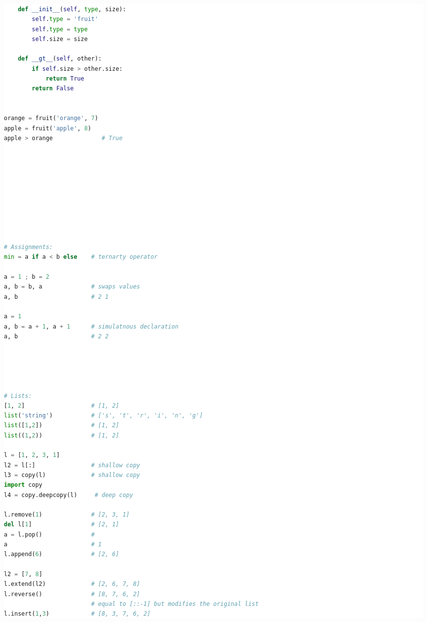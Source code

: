 ```Python
    def __init__(self, type, size):
        self.type = 'fruit'
        self.type = type
        self.size = size

    def __gt__(self, other):
        if self.size > other.size:
            return True
        return False


orange = fruit('orange', 7)
apple = fruit('apple', 8)
apple > orange              # True










# Assignments:
min = a if a < b else    # ternarty operator

a = 1 ; b = 2
a, b = b, a              # swaps values
a, b                     # 2 1

a = 1
a, b = a + 1, a + 1      # simulatnous declaration
a, b                     # 2 2





# Lists:
[1, 2]                   # [1, 2]
list('string')           # ['s', 't', 'r', 'i', 'n', 'g']
list([1,2])              # [1, 2]
list((1,2))              # [1, 2]

l = [1, 2, 3, 1]
l2 = l[:]                # shallow copy
l3 = copy(l)             # shallow copy
import copy
l4 = copy.deepcopy(l)     # deep copy

l.remove(1)              # [2, 3, 1]
del l[1]                 # [2, 1]
a = l.pop()              # 
a                        # 1
l.append(6)              # [2, 6]
                            
l2 = [7, 8]             
l.extend(l2)             # [2, 6, 7, 8]
l.reverse()              # [8, 7, 6, 2]
                         # equal to [::-1] but modifies the original list
l.insert(1,3)            # [8, 3, 7, 6, 2] 

```